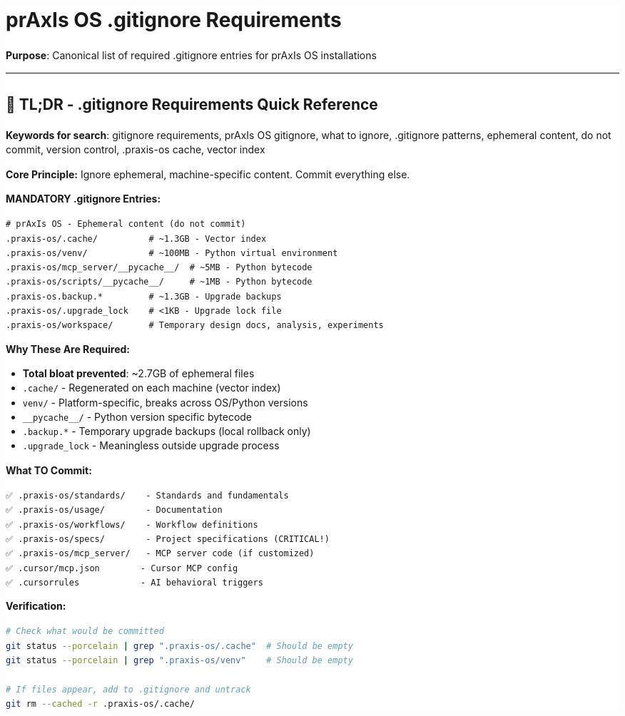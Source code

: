 # prAxIs OS .gitignore Requirements

**Purpose**: Canonical list of required .gitignore entries for prAxIs OS installations

---

## 🎯 TL;DR - .gitignore Requirements Quick Reference

**Keywords for search**: gitignore requirements, prAxIs OS gitignore, what to ignore, .gitignore patterns, ephemeral content, do not commit, version control, .praxis-os cache, vector index

**Core Principle:** Ignore ephemeral, machine-specific content. Commit everything else.

**MANDATORY .gitignore Entries:**
```gitignore
# prAxIs OS - Ephemeral content (do not commit)
.praxis-os/.cache/          # ~1.3GB - Vector index
.praxis-os/venv/            # ~100MB - Python virtual environment
.praxis-os/mcp_server/__pycache__/  # ~5MB - Python bytecode
.praxis-os/scripts/__pycache__/     # ~1MB - Python bytecode
.praxis-os.backup.*         # ~1.3GB - Upgrade backups
.praxis-os/.upgrade_lock    # <1KB - Upgrade lock file
.praxis-os/workspace/       # Temporary design docs, analysis, experiments
```

**Why These Are Required:**
- **Total bloat prevented**: ~2.7GB of ephemeral files
- `.cache/` - Regenerated on each machine (vector index)
- `venv/` - Platform-specific, breaks across OS/Python versions
- `__pycache__/` - Python version specific bytecode
- `.backup.*` - Temporary upgrade backups (local rollback only)
- `.upgrade_lock` - Meaningless outside upgrade process

**What TO Commit:**
```
✅ .praxis-os/standards/    - Standards and fundamentals
✅ .praxis-os/usage/        - Documentation
✅ .praxis-os/workflows/    - Workflow definitions
✅ .praxis-os/specs/        - Project specifications (CRITICAL!)
✅ .praxis-os/mcp_server/   - MCP server code (if customized)
✅ .cursor/mcp.json        - Cursor MCP config
✅ .cursorrules            - AI behavioral triggers
```

**Verification:**
```bash
# Check what would be committed
git status --porcelain | grep ".praxis-os/.cache"  # Should be empty
git status --porcelain | grep ".praxis-os/venv"    # Should be empty

# If files appear, add to .gitignore and untrack
git rm --cached -r .praxis-os/.cache/
```
